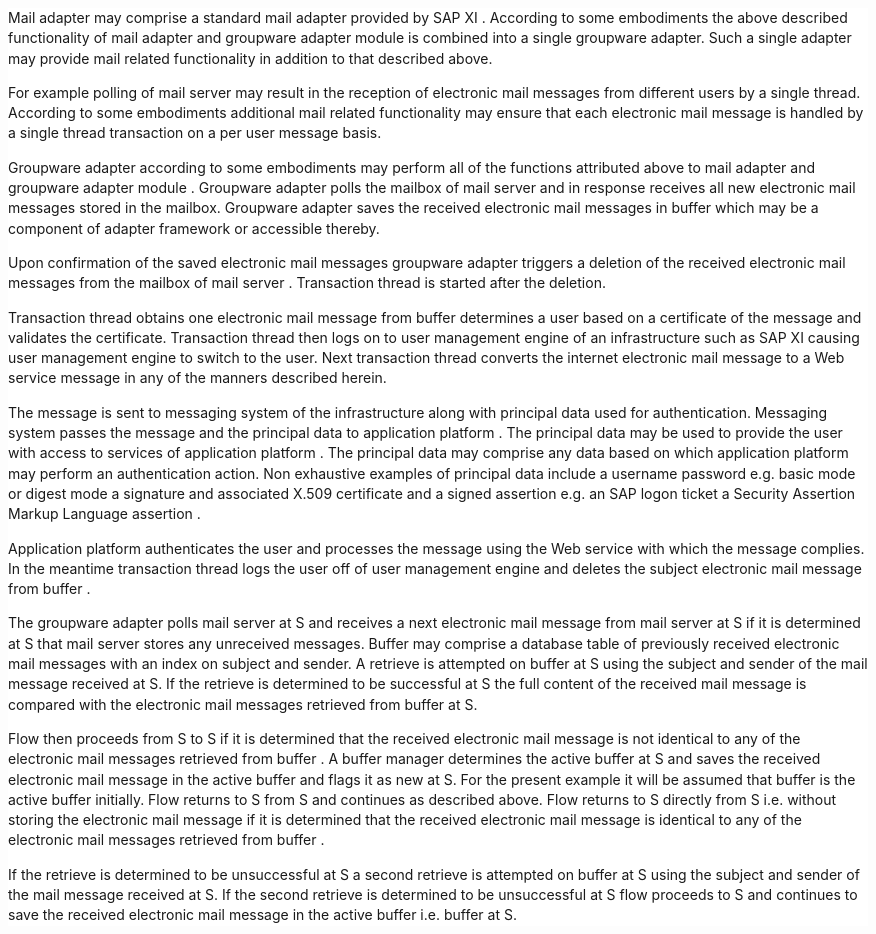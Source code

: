 Mail adapter may comprise a standard mail adapter provided by SAP XI . According to some embodiments the above described functionality of mail adapter and groupware adapter module is combined into a single groupware adapter. Such a single adapter may provide mail related functionality in addition to that described above.

For example polling of mail server may result in the reception of electronic mail messages from different users by a single thread. According to some embodiments additional mail related functionality may ensure that each electronic mail message is handled by a single thread transaction on a per user message basis.

Groupware adapter according to some embodiments may perform all of the functions attributed above to mail adapter and groupware adapter module . Groupware adapter polls the mailbox of mail server and in response receives all new electronic mail messages stored in the mailbox. Groupware adapter saves the received electronic mail messages in buffer which may be a component of adapter framework or accessible thereby.

Upon confirmation of the saved electronic mail messages groupware adapter triggers a deletion of the received electronic mail messages from the mailbox of mail server . Transaction thread is started after the deletion.

Transaction thread obtains one electronic mail message from buffer determines a user based on a certificate of the message and validates the certificate. Transaction thread then logs on to user management engine of an infrastructure such as SAP XI causing user management engine to switch to the user. Next transaction thread converts the internet electronic mail message to a Web service message in any of the manners described herein.

The message is sent to messaging system of the infrastructure along with principal data used for authentication. Messaging system passes the message and the principal data to application platform . The principal data may be used to provide the user with access to services of application platform . The principal data may comprise any data based on which application platform may perform an authentication action. Non exhaustive examples of principal data include a username password e.g. basic mode or digest mode a signature and associated X.509 certificate and a signed assertion e.g. an SAP logon ticket a Security Assertion Markup Language assertion .

Application platform authenticates the user and processes the message using the Web service with which the message complies. In the meantime transaction thread logs the user off of user management engine and deletes the subject electronic mail message from buffer .

The groupware adapter polls mail server at S and receives a next electronic mail message from mail server at S if it is determined at S that mail server stores any unreceived messages. Buffer may comprise a database table of previously received electronic mail messages with an index on subject and sender. A retrieve is attempted on buffer at S using the subject and sender of the mail message received at S. If the retrieve is determined to be successful at S the full content of the received mail message is compared with the electronic mail messages retrieved from buffer at S.

Flow then proceeds from S to S if it is determined that the received electronic mail message is not identical to any of the electronic mail messages retrieved from buffer . A buffer manager determines the active buffer at S and saves the received electronic mail message in the active buffer and flags it as new at S. For the present example it will be assumed that buffer is the active buffer initially. Flow returns to S from S and continues as described above. Flow returns to S directly from S i.e. without storing the electronic mail message if it is determined that the received electronic mail message is identical to any of the electronic mail messages retrieved from buffer .

If the retrieve is determined to be unsuccessful at S a second retrieve is attempted on buffer at S using the subject and sender of the mail message received at S. If the second retrieve is determined to be unsuccessful at S flow proceeds to S and continues to save the received electronic mail message in the active buffer i.e. buffer at S.
